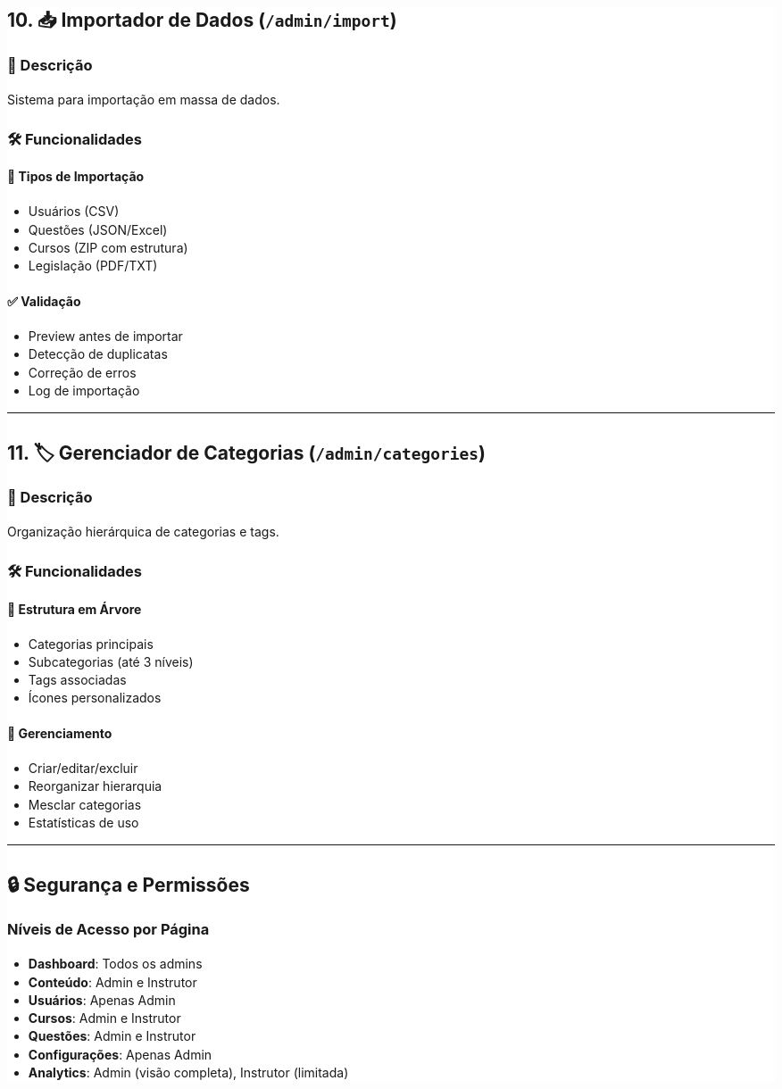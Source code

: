 ## 10. 📥 Importador de Dados (`/admin/import`)

### 📝 Descrição
Sistema para importação em massa de dados.

### 🛠️ Funcionalidades

#### 📁 Tipos de Importação
- Usuários (CSV)
- Questões (JSON/Excel)
- Cursos (ZIP com estrutura)
- Legislação (PDF/TXT)

#### ✅ Validação
- Preview antes de importar
- Detecção de duplicatas
- Correção de erros
- Log de importação

---

## 11. 🏷️ Gerenciador de Categorias (`/admin/categories`)

### 📝 Descrição
Organização hierárquica de categorias e tags.

### 🛠️ Funcionalidades

#### 🌳 Estrutura em Árvore
- Categorias principais
- Subcategorias (até 3 níveis)
- Tags associadas
- Ícones personalizados

#### 🔧 Gerenciamento
- Criar/editar/excluir
- Reorganizar hierarquia
- Mesclar categorias
- Estatísticas de uso

---

## 🔒 Segurança e Permissões

### Níveis de Acesso por Página
- **Dashboard**: Todos os admins
- **Conteúdo**: Admin e Instrutor
- **Usuários**: Apenas Admin
- **Cursos**: Admin e Instrutor
- **Questões**: Admin e Instrutor  
- **Configurações**: Apenas Admin
- **Analytics**: Admin (visão completa), Instrutor (limitada)
